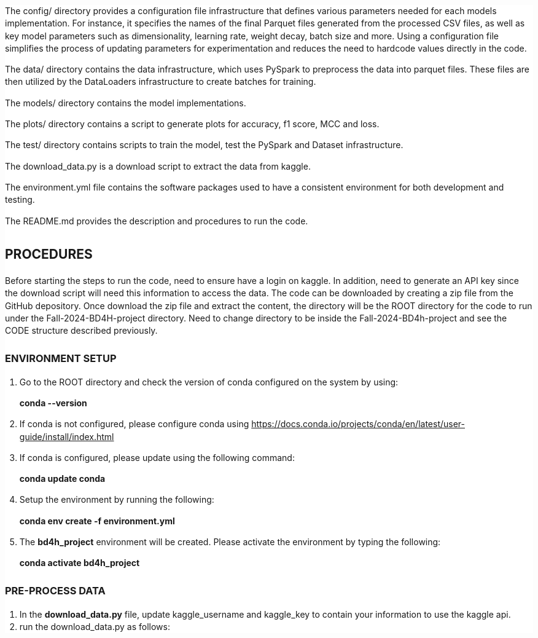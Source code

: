 The config/ directory provides a configuration file infrastructure that defines various parameters needed for each models implementation. For instance, it specifies the names of the final Parquet files generated from the processed CSV files, as well as key model parameters such as dimensionality, learning rate, weight decay, batch size and more. Using a configuration file simplifies the process of updating parameters for experimentation and reduces the need to hardcode values directly in the code.

The data/ directory contains the data infrastructure, which uses PySpark to preprocess the data into parquet files. These files are then utilized by the DataLoaders infrastructure to create batches for training.

The models/ directory contains the model implementations.

The plots/ directory contains a script to generate plots for accuracy, f1 score, MCC and loss.

The test/ directory contains scripts to train the model, test the PySpark and Dataset infrastructure.

The download_data.py is a download script to extract the data from kaggle.

The environment.yml file contains the software packages used to have a consistent environment for both development and testing.

The README.md provides the description and procedures to run the code.

## PROCEDURES

Before starting the steps to run the code, need to ensure have a login on kaggle. In addition, need to generate an API key since the download script will need this information to access the data. The code can be downloaded by creating a zip file from the GitHub depository. Once download the zip file and extract the content, the directory will be the ROOT directory for the code to run under the Fall-2024-BD4H-project directory. Need to change directory to be inside the Fall-2024-BD4h-project and see the CODE structure described previously.

### ENVIRONMENT SETUP

1. Go to the ROOT directory and check the version of conda configured on the system by using:

    **conda --version**

2. If conda is not configured, please configure conda using https://docs.conda.io/projects/conda/en/latest/user-guide/install/index.html
3. If conda is configured, please update using the following command:

    **conda update conda**

4. Setup the environment by running the following:

    **conda env create -f environment.yml**

5. The **bd4h_project** environment will be created. Please activate the environment by typing the following:

    **conda activate bd4h_project**

### PRE-PROCESS DATA

1. In the **download_data.py** file, update kaggle_username and kaggle_key to contain your information to use the kaggle api.
2. run the download_data.py as follows:
